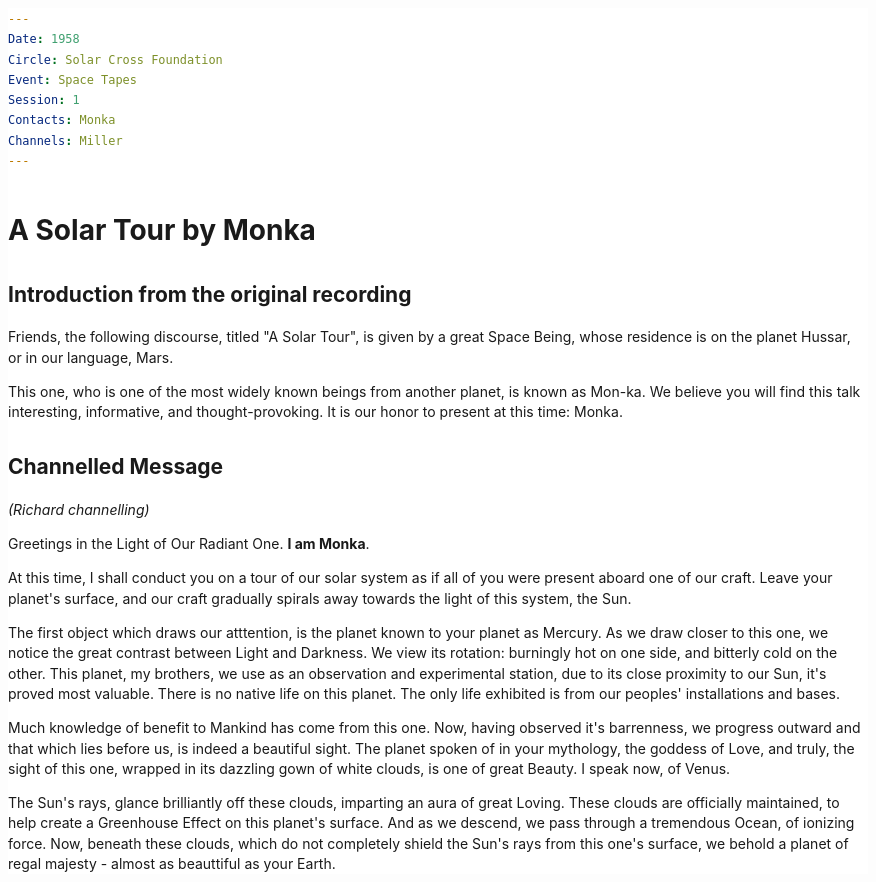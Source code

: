```yaml
---
Date: 1958
Circle: Solar Cross Foundation
Event: Space Tapes
Session: 1
Contacts: Monka
Channels: Miller
---
```


# A Solar Tour by Monka

## Introduction from the original recording

Friends, the following discourse, titled "A Solar Tour", is given by a great
Space Being, whose residence is on the planet Hussar, or in our language, Mars. 

This one, who is one of the most widely known beings from another planet, is
known as Mon-ka. We believe you will find this talk interesting, informative,
and thought-provoking. It is our honor to present at this time: Monka.

## Channelled Message

_(Richard channelling)_

Greetings in the Light of Our Radiant One. **I am Monka**. 

At this time, I shall conduct you on a tour of our solar system as if all of you were present aboard one of our craft. Leave your planet's surface, and our craft gradually spirals away towards the light of this system, the Sun.

The first object which draws our atttention, is the planet known to your
planet as Mercury. As we draw closer to this one, we notice the great contrast between Light and Darkness. We view its rotation: burningly hot on one side, and bitterly cold on
the other. This planet, my brothers, we use as an observation and experimental
station, due to its close proximity to our Sun, it's proved most valuable. There
is no native life on this planet. The only life exhibited is from our peoples'
installations and bases. 

Much knowledge of benefit to Mankind has come from this one. Now, having
observed it's barrenness, we progress outward and that which lies before us, is
indeed a beautiful sight. The planet spoken of in your mythology, the goddess of
Love, and truly, the sight of this one, wrapped in its dazzling gown of white
clouds, is one of great Beauty. I speak now, of Venus.

The Sun's rays, glance brilliantly off these clouds, imparting an aura of great
Loving. These clouds are officially maintained, to help create a Greenhouse
Effect on this planet's surface. And as we descend, we pass through a tremendous
Ocean, of ionizing force. Now, beneath these clouds, which do not completely
shield the Sun's rays from this one's surface, we behold a planet of regal
majesty - almost as beauttiful as your Earth.
